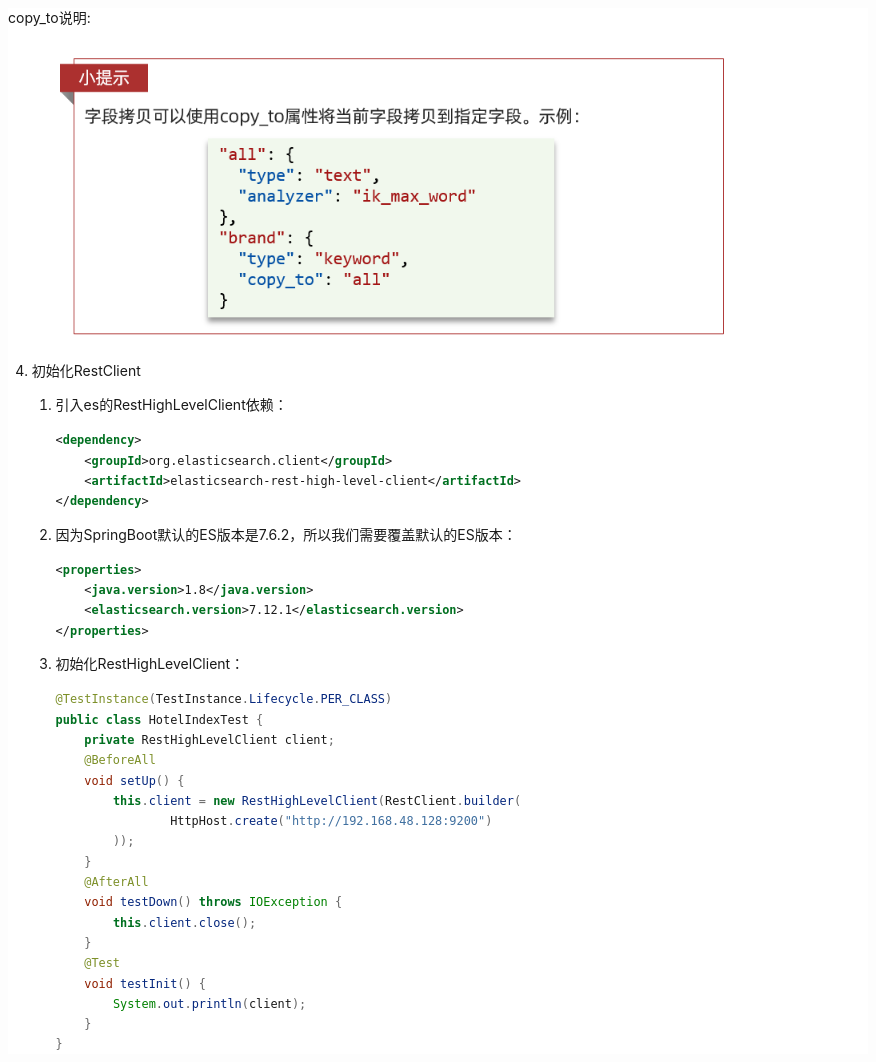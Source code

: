 copy_to说明:

<img src="./elasticsearch.assets/image-20210720222221516.png" alt="image-20210720222221516" style="zoom:80%;" />



4. 初始化RestClient

    1. 引入es的RestHighLevelClient依赖：

        ```xml
        <dependency>
            <groupId>org.elasticsearch.client</groupId>
            <artifactId>elasticsearch-rest-high-level-client</artifactId>
        </dependency>
        ```

    2. 因为SpringBoot默认的ES版本是7.6.2，所以我们需要覆盖默认的ES版本：

        ```xml
        <properties>
            <java.version>1.8</java.version>
            <elasticsearch.version>7.12.1</elasticsearch.version>
        </properties>
        ```

    3. 初始化RestHighLevelClient：

        ```java
        @TestInstance(TestInstance.Lifecycle.PER_CLASS)
        public class HotelIndexTest {
            private RestHighLevelClient client;
            @BeforeAll
            void setUp() {
                this.client = new RestHighLevelClient(RestClient.builder(
                        HttpHost.create("http://192.168.48.128:9200")
                ));
            }
            @AfterAll
            void testDown() throws IOException {
                this.client.close();
            }
            @Test
            void testInit() {
                System.out.println(client);
            }
        }
        ```
